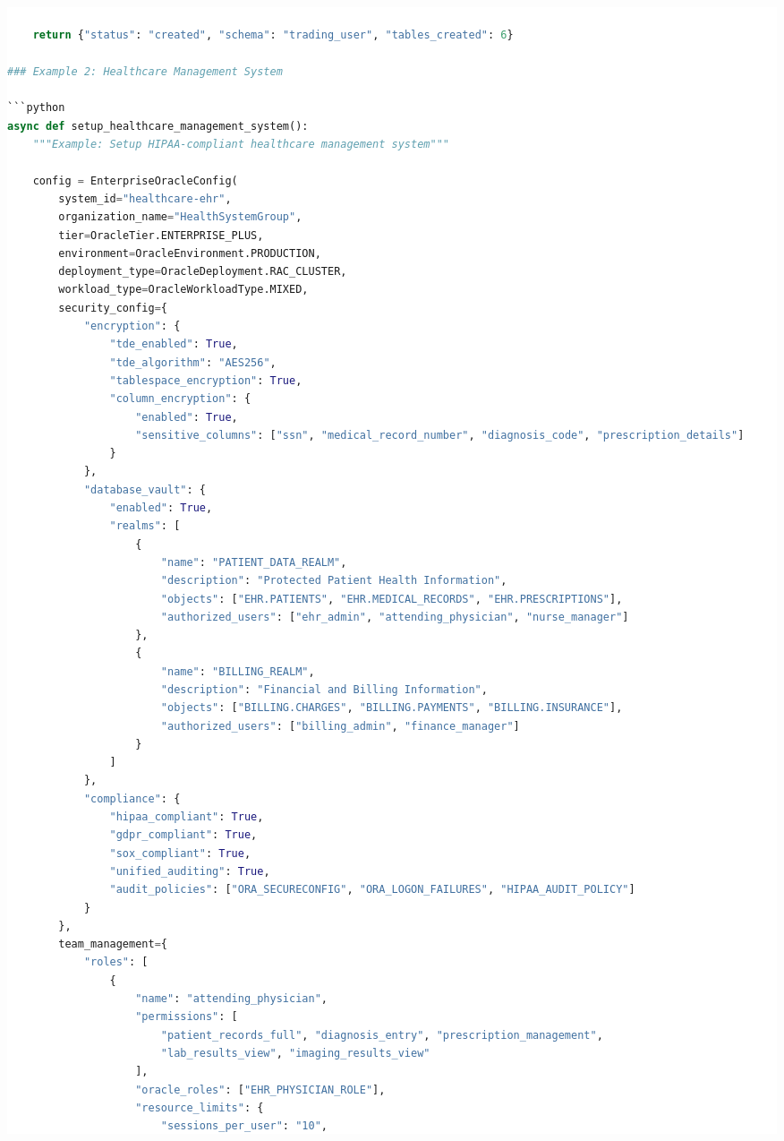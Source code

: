 ````python

    return {"status": "created", "schema": "trading_user", "tables_created": 6}

### Example 2: Healthcare Management System

```python
async def setup_healthcare_management_system():
    """Example: Setup HIPAA-compliant healthcare management system"""

    config = EnterpriseOracleConfig(
        system_id="healthcare-ehr",
        organization_name="HealthSystemGroup",
        tier=OracleTier.ENTERPRISE_PLUS,
        environment=OracleEnvironment.PRODUCTION,
        deployment_type=OracleDeployment.RAC_CLUSTER,
        workload_type=OracleWorkloadType.MIXED,
        security_config={
            "encryption": {
                "tde_enabled": True,
                "tde_algorithm": "AES256",
                "tablespace_encryption": True,
                "column_encryption": {
                    "enabled": True,
                    "sensitive_columns": ["ssn", "medical_record_number", "diagnosis_code", "prescription_details"]
                }
            },
            "database_vault": {
                "enabled": True,
                "realms": [
                    {
                        "name": "PATIENT_DATA_REALM",
                        "description": "Protected Patient Health Information",
                        "objects": ["EHR.PATIENTS", "EHR.MEDICAL_RECORDS", "EHR.PRESCRIPTIONS"],
                        "authorized_users": ["ehr_admin", "attending_physician", "nurse_manager"]
                    },
                    {
                        "name": "BILLING_REALM",
                        "description": "Financial and Billing Information",
                        "objects": ["BILLING.CHARGES", "BILLING.PAYMENTS", "BILLING.INSURANCE"],
                        "authorized_users": ["billing_admin", "finance_manager"]
                    }
                ]
            },
            "compliance": {
                "hipaa_compliant": True,
                "gdpr_compliant": True,
                "sox_compliant": True,
                "unified_auditing": True,
                "audit_policies": ["ORA_SECURECONFIG", "ORA_LOGON_FAILURES", "HIPAA_AUDIT_POLICY"]
            }
        },
        team_management={
            "roles": [
                {
                    "name": "attending_physician",
                    "permissions": [
                        "patient_records_full", "diagnosis_entry", "prescription_management",
                        "lab_results_view", "imaging_results_view"
                    ],
                    "oracle_roles": ["EHR_PHYSICIAN_ROLE"],
                    "resource_limits": {
                        "sessions_per_user": "10",
````